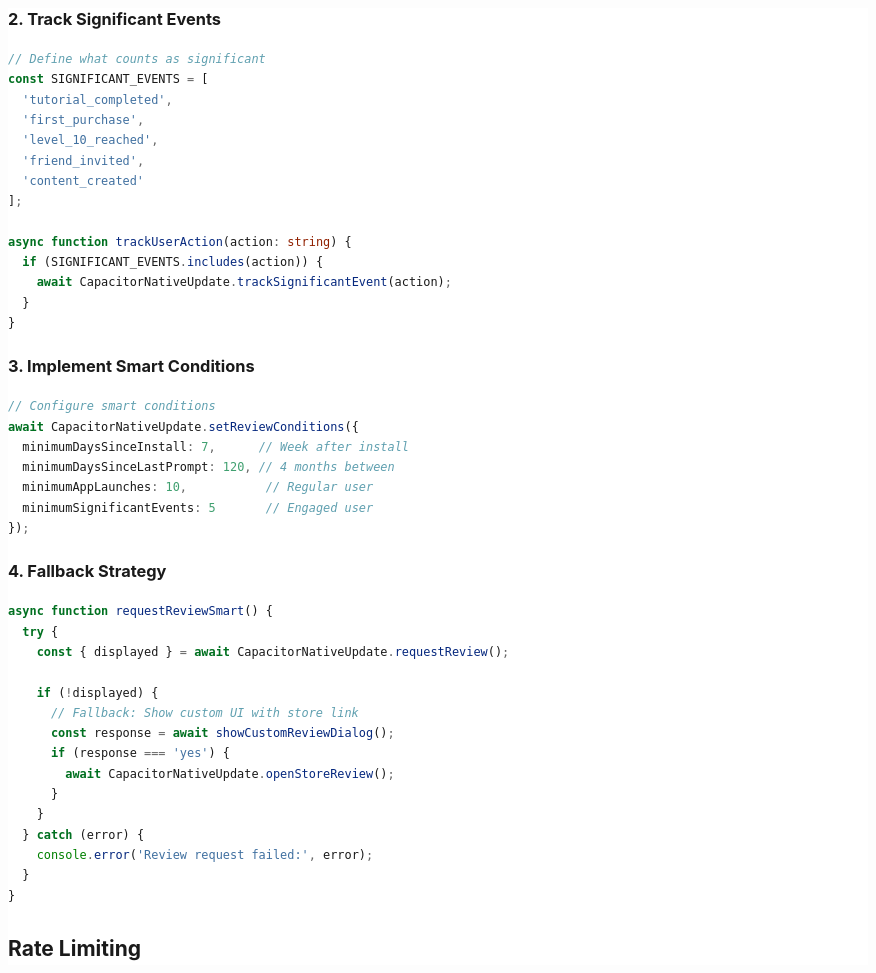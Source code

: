 ### 2. Track Significant Events

```typescript
// Define what counts as significant
const SIGNIFICANT_EVENTS = [
  'tutorial_completed',
  'first_purchase',
  'level_10_reached',
  'friend_invited',
  'content_created'
];

async function trackUserAction(action: string) {
  if (SIGNIFICANT_EVENTS.includes(action)) {
    await CapacitorNativeUpdate.trackSignificantEvent(action);
  }
}
```

### 3. Implement Smart Conditions

```typescript
// Configure smart conditions
await CapacitorNativeUpdate.setReviewConditions({
  minimumDaysSinceInstall: 7,      // Week after install
  minimumDaysSinceLastPrompt: 120, // 4 months between
  minimumAppLaunches: 10,           // Regular user
  minimumSignificantEvents: 5       // Engaged user
});
```

### 4. Fallback Strategy

```typescript
async function requestReviewSmart() {
  try {
    const { displayed } = await CapacitorNativeUpdate.requestReview();
    
    if (!displayed) {
      // Fallback: Show custom UI with store link
      const response = await showCustomReviewDialog();
      if (response === 'yes') {
        await CapacitorNativeUpdate.openStoreReview();
      }
    }
  } catch (error) {
    console.error('Review request failed:', error);
  }
}
```

## Rate Limiting
